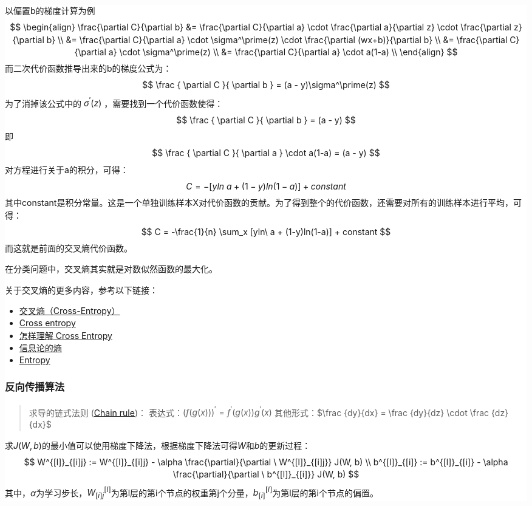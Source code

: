 以偏置b的梯度计算为例
$$
\begin{align}
\frac{\partial C}{\partial b} &= \frac{\partial C}{\partial a} \cdot \frac{\partial a}{\partial z} \cdot \frac{\partial z}{\partial b} \\
&= \frac{\partial C}{\partial a} \cdot \sigma^\prime(z) \cdot \frac{\partial (wx+b)}{\partial b} \\
&= \frac{\partial C}{\partial a} \cdot \sigma^\prime(z) \\
&= \frac{\partial C}{\partial a} \cdot a(1-a) \\
\end{align}
$$
而二次代价函数推导出来的b的梯度公式为：
$$
\frac { \partial C }{ \partial b } = (a - y)\sigma^\prime(z)
$$
为了消掉该公式中的 $\sigma^\prime(z)$ ，需要找到一个代价函数使得：
$$
\frac { \partial C }{ \partial b } = (a - y)
$$
即
$$
\frac { \partial C }{ \partial a } \cdot a(1-a) = (a - y)
$$
对方程进行关于a的积分，可得：
$$
C = -[yln\ a + (1-y)ln(1-a)] + constant
$$
其中constant是积分常量。这是一个单独训练样本X对代价函数的贡献。为了得到整个的代价函数，还需要对所有的训练样本进行平均，可得：
$$
C = -\frac{1}{n} \sum_x [yln\ a + (1-y)ln(1-a)] + constant
$$
而这就是前面的交叉熵代价函数。

在分类问题中，交叉熵其实就是对数似然函数的最大化。

关于交叉熵的更多内容，参考以下链接：
- [交叉熵（Cross-Entropy）](http://blog.csdn.net/rtygbwwwerr/article/details/50778098)
- [Cross entropy](https://en.wikipedia.org/wiki/Cross_entropy)
- [怎样理解 Cross Entropy](http://shuokay.com/2017/06/23/cross-entropy/)
- [信息论的熵](http://blog.csdn.net/hguisu/article/details/27305435)
- <a href="https://en.wikipedia.org/wiki/Entropy_(information_theory)">Entropy</a>

### 反向传播算法

> 求导的链式法则 ([Chain rule](https://en.wikipedia.org/wiki/Chain_rule))：
> 表达式：$(f(g(x)))^\prime = f^\prime (g(x)) g^\prime (x)$
> 其他形式：$\frac {dy}{dx} = \frac {dy}{dz} \cdot \frac {dz}{dx}$

求$J(W, b)$的最小值可以使用梯度下降法，根据梯度下降法可得$W$和$b$的更新过程：
$$
W^{[l]}_{[i]j} := W^{[l]}_{[i]j} - \alpha \frac{\partial}{\partial \ W^{[l]}_{[i]j}} J(W, b) \\
b^{[l]}_{[i]} := b^{[l]}_{[i]} - \alpha \frac{\partial}{\partial \ b^{[l]}_{[i]}} J(W, b)
$$
其中，$\alpha$为学习步长，$W^{[l]}_{[i]j}$为第l层的第i个节点的权重第j个分量，$b^{[l]}_{[i]}$为第l层的第i个节点的偏置。
